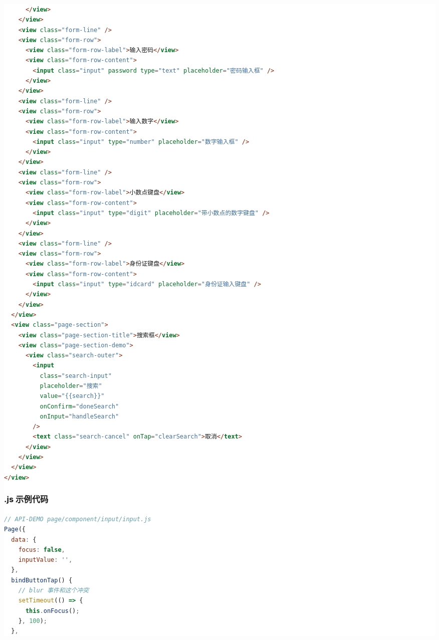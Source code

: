 ```html
      </view>
    </view>
    <view class="form-line" />
    <view class="form-row">
      <view class="form-row-label">输入密码</view>
      <view class="form-row-content">
        <input class="input" password type="text" placeholder="密码输入框" />
      </view>
    </view>
    <view class="form-line" />
    <view class="form-row">
      <view class="form-row-label">输入数字</view>
      <view class="form-row-content">
        <input class="input" type="number" placeholder="数字输入框" />
      </view>
    </view>
    <view class="form-line" />
    <view class="form-row">
      <view class="form-row-label">小数点键盘</view>
      <view class="form-row-content">
        <input class="input" type="digit" placeholder="带小数点的数字键盘" />
      </view>
    </view>
    <view class="form-line" />
    <view class="form-row">
      <view class="form-row-label">身份证键盘</view>
      <view class="form-row-content">
        <input class="input" type="idcard" placeholder="身份证输入键盘" />
      </view>
    </view>
  </view>
  <view class="page-section">
    <view class="page-section-title">搜索框</view>
    <view class="page-section-demo">
      <view class="search-outer">
        <input
          class="search-input"
          placeholder="搜索"
          value="{{search}}"
          onConfirm="doneSearch"
          onInput="handleSearch"
        />
        <text class="search-cancel" onTap="clearSearch">取消</text>
      </view>
    </view>
  </view>
</view>
```

### .js 示例代码
```javascript
// API-DEMO page/component/input/input.js
Page({
  data: {
    focus: false,
    inputValue: '',
  },
  bindButtonTap() {
    // blur 事件和这个冲突
    setTimeout(() => {
      this.onFocus();
    }, 100);
  },
```